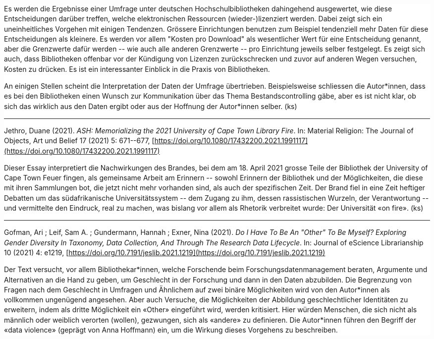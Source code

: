 Es werden die Ergebnisse einer Umfrage unter deutschen
Hochschulbibliotheken dahingehend ausgewertet, wie diese Entscheidungen
darüber treffen, welche elektronischen Ressourcen (wieder-)lizenziert
werden. Dabei zeigt sich ein uneinheitliches Vorgehen mit einigen
Tendenzen. Grössere Einrichtungen benutzen zum Beispiel tendenziell mehr
Daten für diese Entscheidungen als kleinere. Es werden vor allem "Kosten
pro Download" als wesentlicher Wert für eine Entscheidung genannt, aber
die Grenzwerte dafür werden -- wie auch alle anderen Grenzwerte -- pro
Einrichtung jeweils selber festgelegt. Es zeigt sich auch, dass
Bibliotheken offenbar vor der Kündigung von Lizenzen zurückschrecken und
zuvor auf anderen Wegen versuchen, Kosten zu drücken. Es ist ein
interessanter Einblick in die Praxis von Bibliotheken.

An einigen Stellen scheint die Interpretation der Daten der Umfrage
übertrieben. Beispielsweise schliessen die Autor\*innen, dass es bei den
Bibliotheken einen Wunsch zur Kommunikation über das Thema
Bestandscontrolling gäbe, aber es ist nicht klar, ob sich das wirklich
aus den Daten ergibt oder aus der Hoffnung der Autor\*innen selber. (ks)

---

Jethro, Duane (2021). *ASH: Memorializing the 2021 University of Cape
Town Library Fire*. In: Material Religion: The Journal of Objects, Art
und Belief 17 (2021) 5: 671--677,
[https://doi.org/10.1080/17432200.2021.1991117](https://doi.org/10.1080/17432200.2021.1991117)

Dieser Essay interpretiert die Nachwirkungen des Brandes, bei dem am 18.
April 2021 grosse Teile der Bibliothek der University of Cape Town Feuer
fingen, als gemeinsame Arbeit am Erinnern -- sowohl Erinnern der
Bibliothek und der Möglichkeiten, die diese mit ihren Sammlungen bot,
die jetzt nicht mehr vorhanden sind, als auch der spezifischen Zeit. Der
Brand fiel in eine Zeit heftiger Debatten um das südafrikanische
Universitätssystem -- dem Zugang zu ihm, dessen rassistischen Wurzeln,
der Verantwortung -- und vermittelte den Eindruck, real zu machen, was
bislang vor allem als Rhetorik verbreitet wurde: Der Universität «on
fire». (ks)

---

Gofman, Ari ; Leif, Sam A. ; Gundermann, Hannah ; Exner, Nina (2021).
*Do I Have To Be An "Other" To Be Myself? Exploring Gender Diversity In
Taxonomy, Data Collection, And Through The Research Data Lifecycle*. In:
Journal of eScience Librarianship 10 (2021) 4: e1219,
[https://doi.org/10.7191/jeslib.2021.1219](https://doi.org/10.7191/jeslib.2021.1219)

Der Text versucht, vor allem Bibliothekar\*innen, welche Forschende beim
Forschungsdatenmanagement beraten, Argumente und Alternativen an die
Hand zu geben, um Geschlecht in der Forschung und dann in den Daten
abzubilden. Die Begrenzung von Fragen nach dem Geschlecht in Umfragen
und Ähnlichem auf zwei binäre Möglichkeiten wird von den Autor\*innen
als vollkommen ungenügend angesehen. Aber auch Versuche, die
Möglichkeiten der Abbildung geschlechtlicher Identitäten zu erweitern,
indem als dritte Möglichkeit ein «Other» eingeführt wird, werden
kritisiert. Hier würden Menschen, die sich nicht als männlich oder
weiblich verorten (wollen), gezwungen, sich als «andere» zu definieren.
Die Autor\*innen führen den Begriff der «data violence» (geprägt von
Anna Hoffmann) ein, um die Wirkung dieses Vorgehens zu beschreiben.
